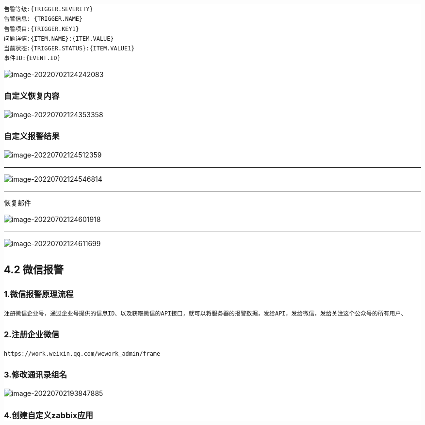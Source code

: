 ```
告警等级:{TRIGGER.SEVERITY}
告警信息: {TRIGGER.NAME}
告警项目:{TRIGGER.KEY1}
问题详情:{ITEM.NAME}:{ITEM.VALUE}
当前状态:{TRIGGER.STATUS}:{ITEM.VALUE1}
事件ID:{EVENT.ID}
```

![image-20220702124242083](http://book.bikongge.com/sre/2024-linux/image-20220702124242083.png)

### 自定义恢复内容

![image-20220702124353358](http://book.bikongge.com/sre/2024-linux/image-20220702124353358.png)

### 自定义报警结果

![image-20220702124512359](http://book.bikongge.com/sre/2024-linux/image-20220702124512359.png)

------

![image-20220702124546814](http://book.bikongge.com/sre/2024-linux/image-20220702124546814.png)

------

恢复邮件

![image-20220702124601918](http://book.bikongge.com/sre/2024-linux/image-20220702124601918.png)

------

![image-20220702124611699](http://book.bikongge.com/sre/2024-linux/image-20220702124611699.png)

## 4.2 微信报警

### 1.微信报警原理流程

```
注册微信企业号，通过企业号提供的信息ID、以及获取微信的API接口，就可以将服务器的报警数据，发给API，发给微信，发给关注这个公众号的所有用户、
```

### 2.注册企业微信

```
https://work.weixin.qq.com/wework_admin/frame
```

### 3.修改通讯录组名

![image-20220702193847885](http://book.bikongge.com/sre/2024-linux/image-20220702193847885.png)

### 4.创建自定义zabbix应用
